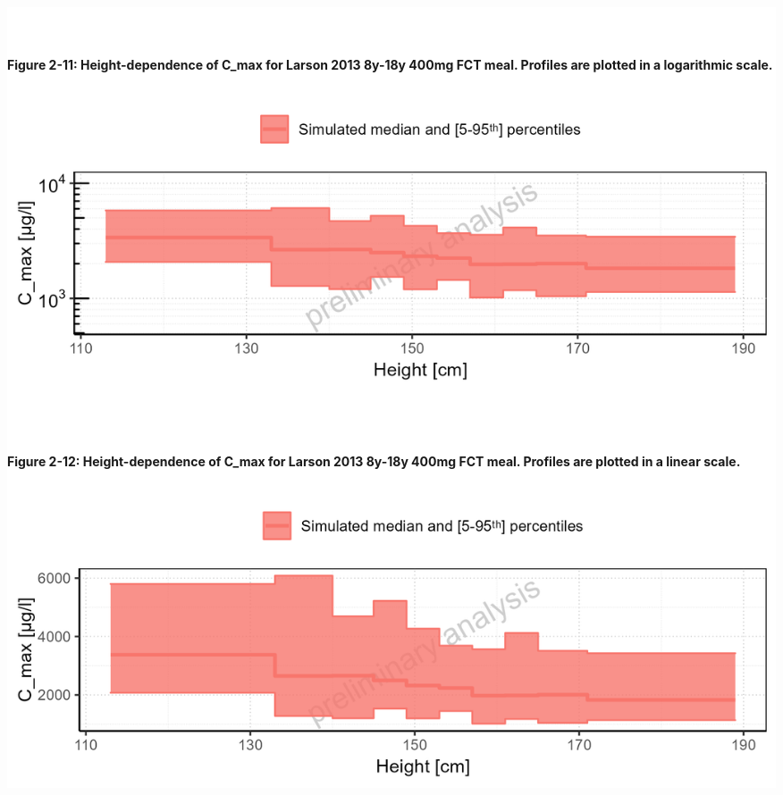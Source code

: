 
<br>
<br>



<a id="figure-2-11"></a>

**Figure 2-11: Height-dependence of C_max for Larson 2013 8y-18y 400mg FCT meal. Profiles are plotted in a logarithmic scale.**


![](PKAnalysis/13_pk_parameters_Organism_Height_C_max_log.png)


<br>
<br>



<a id="figure-2-12"></a>

**Figure 2-12: Height-dependence of C_max for Larson 2013 8y-18y 400mg FCT meal. Profiles are plotted in a linear scale.**


![](PKAnalysis/14_pk_parameters_Organism_Height_C_max.png)
